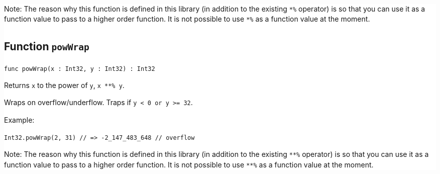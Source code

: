 Note: The reason why this function is defined in this library (in addition
to the existing `*%` operator) is so that you can use it as a function
value to pass to a higher order function. It is not possible to use `*%`
as a function value at the moment.

## Function `powWrap`
``` motoko no-repl
func powWrap(x : Int32, y : Int32) : Int32
```

Returns `x` to the power of `y`, `x **% y`.

Wraps on overflow/underflow.
Traps if `y < 0 or y >= 32`.

Example:
```motoko include=import
Int32.powWrap(2, 31) // => -2_147_483_648 // overflow
```

Note: The reason why this function is defined in this library (in addition
to the existing `**%` operator) is so that you can use it as a function
value to pass to a higher order function. It is not possible to use `**%`
as a function value at the moment.
